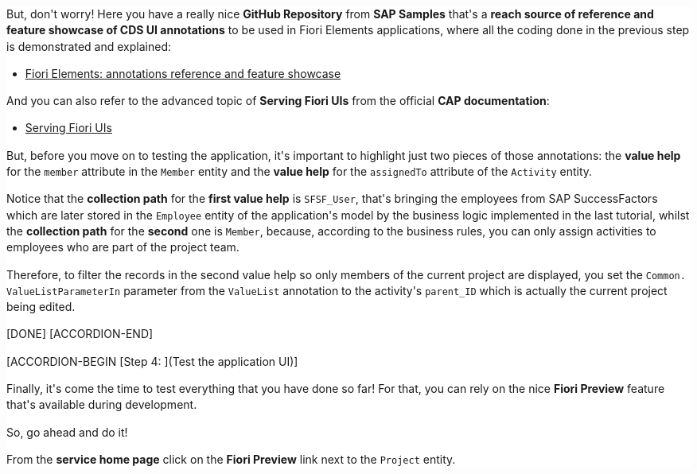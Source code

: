 But, don't worry! Here you have a really nice **GitHub Repository** from **SAP Samples** that's a **reach source of reference and feature showcase of CDS UI annotations** to be used in Fiori Elements applications, where all the coding done in the previous step is demonstrated and explained:

- [Fiori Elements: annotations reference and feature showcase](https://github.com/SAP-samples/fiori-elements-feature-showcase)

And you can also refer to the advanced topic of **Serving Fiori UIs** from the official **CAP documentation**:

- [Serving Fiori UIs](https://cap.cloud.sap/docs/advanced/fiori)

But, before you move on to testing the application, it's important to highlight just two pieces of those annotations: the **value help** for the `member` attribute in the `Member` entity and the **value help** for the `assignedTo` attribute of the `Activity` entity.

Notice that the **collection path** for the **first value help** is `SFSF_User`, that's bringing the employees from SAP SuccessFactors which are later stored in the `Employee` entity of the application's model by the business logic implemented in the last tutorial, whilst the **collection path** for the **second** one is `Member`, because, according to the business rules, you can only assign activities to employees who are part of the project team.

Therefore, to filter the records in the second value help so only members of the current project are displayed, you set the `Common.ValueListParameterIn` parameter from the `ValueList` annotation to the activity's `parent_ID` which is actually the current project being edited.

[DONE]
[ACCORDION-END]

[ACCORDION-BEGIN [Step 4: ](Test the application UI)]

Finally, it's come the time to test everything that you have done so far! For that, you can rely on the nice **Fiori Preview** feature that's available during development.

So, go ahead and do it!

From the **service home page** click on the **Fiori Preview** link next to the `Project` entity.
